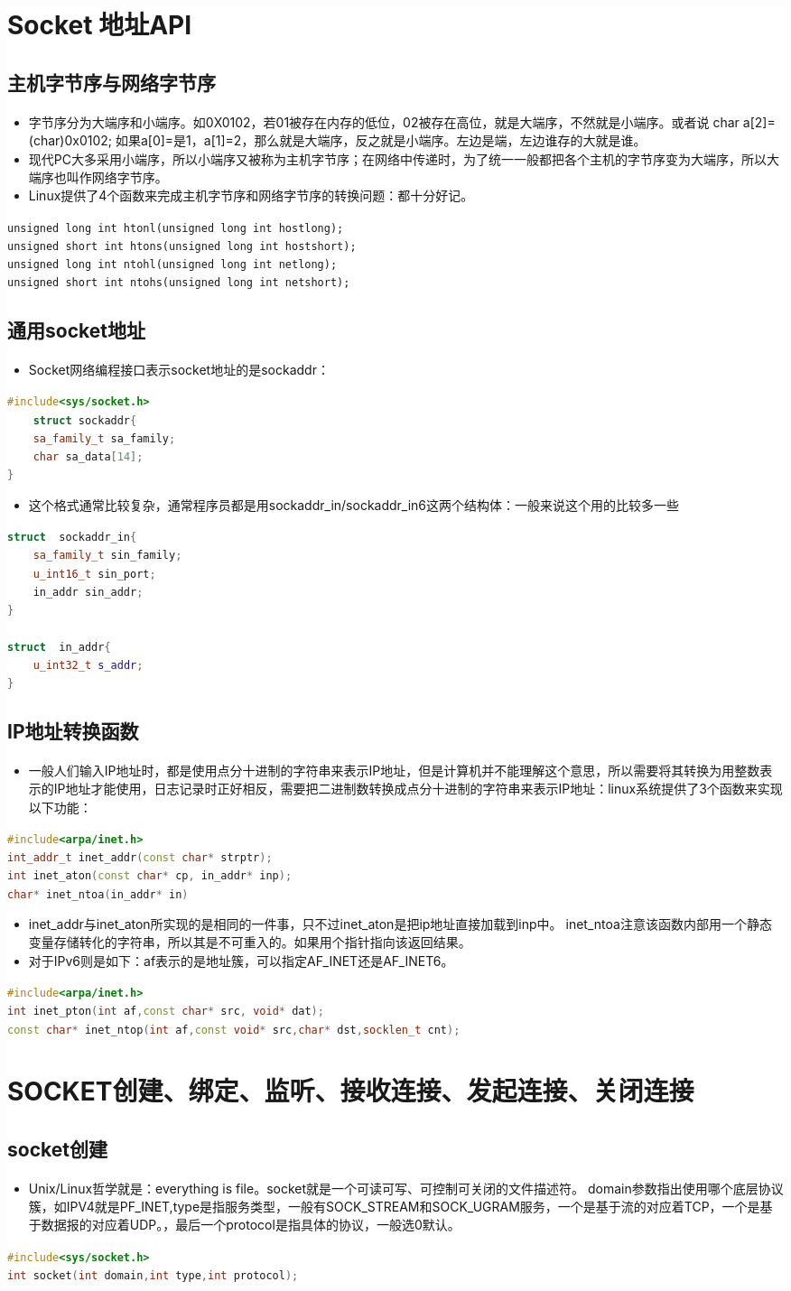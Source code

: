 # Socket 地址API
## 主机字节序与网络字节序
- 字节序分为大端序和小端序。如0X0102，若01被存在内存的低位，02被存在高位，就是大端序，不然就是小端序。或者说 char a[2]=(char)0x0102; 
如果a[0]=是1，a[1]=2，那么就是大端序，反之就是小端序。左边是端，左边谁存的大就是谁。
- 现代PC大多采用小端序，所以小端序又被称为主机字节序；在网络中传递时，为了统一一般都把各个主机的字节序变为大端序，所以大端序也叫作网络字节序。
- Linux提供了4个函数来完成主机字节序和网络字节序的转换问题：都十分好记。
```
unsigned long int htonl(unsigned long int hostlong);
unsigned short int htons(unsigned long int hostshort);
unsigned long int ntohl(unsigned long int netlong);
unsigned short int ntohs(unsigned long int netshort);
```
## 通用socket地址
- Socket网络编程接口表示socket地址的是sockaddr：
```cpp
#include<sys/socket.h>
    struct sockaddr{
    sa_family_t sa_family;
    char sa_data[14];
}
```
- 这个格式通常比较复杂，通常程序员都是用sockaddr_in/sockaddr_in6这两个结构体：一般来说这个用的比较多一些
```cpp
struct  sockaddr_in{
    sa_family_t sin_family;
    u_int16_t sin_port;
    in_addr sin_addr;
}

struct  in_addr{
    u_int32_t s_addr;
}
```
## IP地址转换函数
- 一般人们输入IP地址时，都是使用点分十进制的字符串来表示IP地址，但是计算机并不能理解这个意思，所以需要将其转换为用整数表示的IP地址才能使用，日志记录时正好相反，需要把二进制数转换成点分十进制的字符串来表示IP地址：linux系统提供了3个函数来实现以下功能：
```cpp
#include<arpa/inet.h>
int_addr_t inet_addr(const char* strptr);
int inet_aton(const char* cp, in_addr* inp);
char* inet_ntoa(in_addr* in)
```
- inet_addr与inet_aton所实现的是相同的一件事，只不过inet_aton是把ip地址直接加载到inp中。
inet_ntoa注意该函数内部用一个静态变量存储转化的字符串，所以其是不可重入的。如果用个指针指向该返回结果。
- 对于IPv6则是如下：af表示的是地址簇，可以指定AF_INET还是AF_INET6。
```cpp
#include<arpa/inet.h>
int inet_pton(int af,const char* src, void* dat);
const char* inet_ntop(int af,const void* src,char* dst,socklen_t cnt);
```
# SOCKET创建、绑定、监听、接收连接、发起连接、关闭连接
## socket创建
- Unix/Linux哲学就是：everything is file。socket就是一个可读可写、可控制可关闭的文件描述符。
domain参数指出使用哪个底层协议簇，如IPV4就是PF_INET,type是指服务类型，一般有SOCK_STREAM和SOCK_UGRAM服务，一个是基于流的对应着TCP，一个是基于数据报的对应着UDP。，最后一个protocol是指具体的协议，一般选0默认。
```cpp
#include<sys/socket.h>
int socket(int domain,int type,int protocol);
```